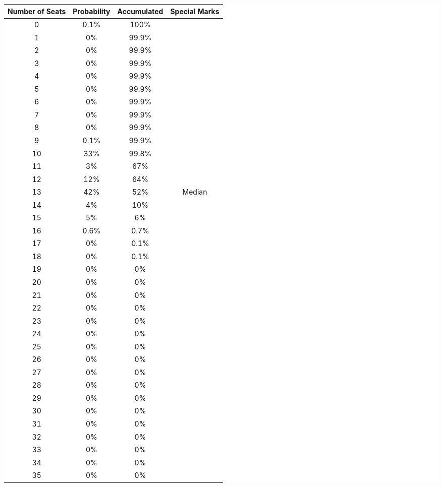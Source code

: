| Number of Seats | Probability | Accumulated | Special Marks |
|:---------------:|:-----------:|:-----------:|:-------------:|
| 0 | 0.1% | 100% |  |
| 1 | 0% | 99.9% |  |
| 2 | 0% | 99.9% |  |
| 3 | 0% | 99.9% |  |
| 4 | 0% | 99.9% |  |
| 5 | 0% | 99.9% |  |
| 6 | 0% | 99.9% |  |
| 7 | 0% | 99.9% |  |
| 8 | 0% | 99.9% |  |
| 9 | 0.1% | 99.9% |  |
| 10 | 33% | 99.8% |  |
| 11 | 3% | 67% |  |
| 12 | 12% | 64% |  |
| 13 | 42% | 52% | Median |
| 14 | 4% | 10% |  |
| 15 | 5% | 6% |  |
| 16 | 0.6% | 0.7% |  |
| 17 | 0% | 0.1% |  |
| 18 | 0% | 0.1% |  |
| 19 | 0% | 0% |  |
| 20 | 0% | 0% |  |
| 21 | 0% | 0% |  |
| 22 | 0% | 0% |  |
| 23 | 0% | 0% |  |
| 24 | 0% | 0% |  |
| 25 | 0% | 0% |  |
| 26 | 0% | 0% |  |
| 27 | 0% | 0% |  |
| 28 | 0% | 0% |  |
| 29 | 0% | 0% |  |
| 30 | 0% | 0% |  |
| 31 | 0% | 0% |  |
| 32 | 0% | 0% |  |
| 33 | 0% | 0% |  |
| 34 | 0% | 0% |  |
| 35 | 0% | 0% |  |